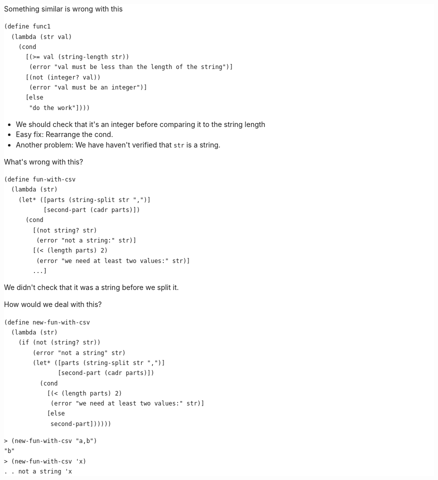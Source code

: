 Something similar is wrong with this

```
(define func1
  (lambda (str val)
    (cond
      [(>= val (string-length str))
       (error "val must be less than the length of the string")]
      [(not (integer? val))
       (error "val must be an integer")]
      [else
       "do the work"])))
```

* We should check that it's an integer before comparing it to the
  string length
* Easy fix: Rearrange the cond.
* Another problem: We have haven't verified that `str` is a string.

What's wrong with this?

```
(define fun-with-csv
  (lambda (str)
    (let* ([parts (string-split str ",")]
           [second-part (cadr parts)])
      (cond
        [(not string? str)
         (error "not a string:" str)]
        [(< (length parts) 2)
         (error "we need at least two values:" str)]
        ...]
```

We didn't check that it was a string before we split it.

How would we deal with this?

```
(define new-fun-with-csv
  (lambda (str)
    (if (not (string? str))
        (error "not a string" str)
        (let* ([parts (string-split str ",")]
               [second-part (cadr parts)])
          (cond
            [(< (length parts) 2)
             (error "we need at least two values:" str)]
            [else
             second-part])))))
```

```
> (new-fun-with-csv "a,b")
"b"
> (new-fun-with-csv 'x)
. . not a string 'x
```
